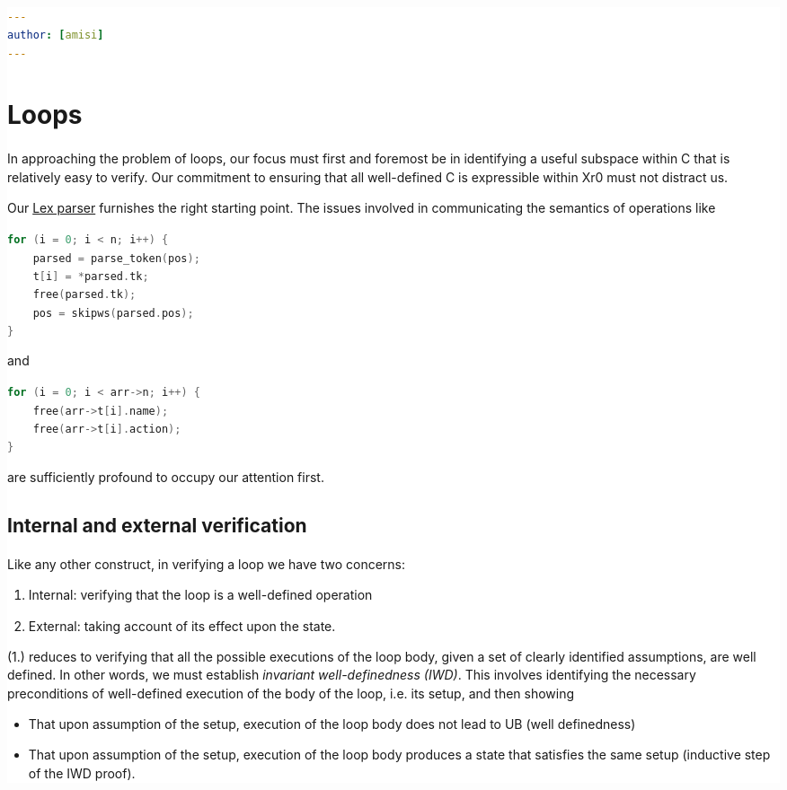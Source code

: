 ```yaml
---
author: [amisi]
---
```


# Loops

In approaching the problem of loops, our focus must first and foremost be in
identifying a useful subspace within C that is relatively easy to verify.
Our commitment to ensuring that all well-defined C is expressible within Xr0
must not distract us.

Our [Lex parser][parse.x] furnishes the right starting point.
The issues involved in communicating the semantics of operations like

```C
for (i = 0; i < n; i++) {
	parsed = parse_token(pos);
	t[i] = *parsed.tk;
	free(parsed.tk);
	pos = skipws(parsed.pos);
}
```

and

```C
for (i = 0; i < arr->n; i++) {
	free(arr->t[i].name);
	free(arr->t[i].action);
}
```

are sufficiently profound to occupy our attention first.

  [parse.x]: https://github.com/xr0-org/xr0/blob/master/tests/0v/99-program/100-lex/parse.x

## Internal and external verification

Like any other construct, in verifying a loop we have two concerns:

1. Internal: verifying that the loop is a well-defined operation

2. External: taking account of its effect upon the state.

(1.) reduces to verifying that all the possible executions of the loop body,
given a set of clearly identified assumptions, are well defined.
In other words, we must establish _invariant well-definedness (IWD)_.
This involves identifying the necessary preconditions of well-defined execution
of the body of the loop, i.e. its setup, and then showing

- That upon assumption of the setup, execution of the loop body does not lead to
  UB (well definedness)

- That upon assumption of the setup, execution of the loop body
  produces a state that satisfies the same setup (inductive step of the IWD
  proof).


  [^init]: It is worth asking whether we need to annotate the assumption that